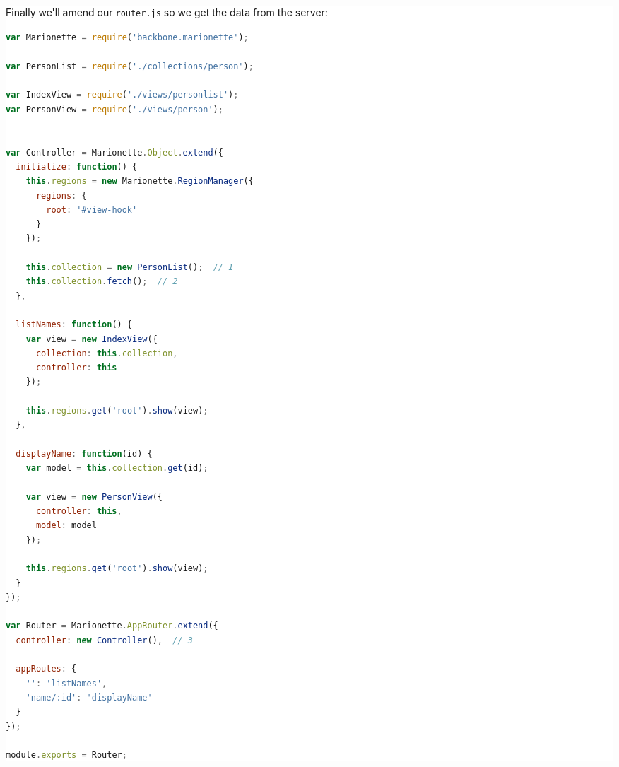 Finally we'll amend our `router.js` so we get the data from the server:

```js
var Marionette = require('backbone.marionette');

var PersonList = require('./collections/person');

var IndexView = require('./views/personlist');
var PersonView = require('./views/person');


var Controller = Marionette.Object.extend({
  initialize: function() {
    this.regions = new Marionette.RegionManager({
      regions: {
        root: '#view-hook'
      }
    });

    this.collection = new PersonList();  // 1
    this.collection.fetch();  // 2
  },

  listNames: function() {
    var view = new IndexView({
      collection: this.collection,
      controller: this
    });

    this.regions.get('root').show(view);  
  },

  displayName: function(id) {
    var model = this.collection.get(id);

    var view = new PersonView({
      controller: this,
      model: model
    });

    this.regions.get('root').show(view);
  }
});

var Router = Marionette.AppRouter.extend({
  controller: new Controller(),  // 3

  appRoutes: {
    '': 'listNames',
    'name/:id': 'displayName'
  }
});

module.exports = Router;
```
